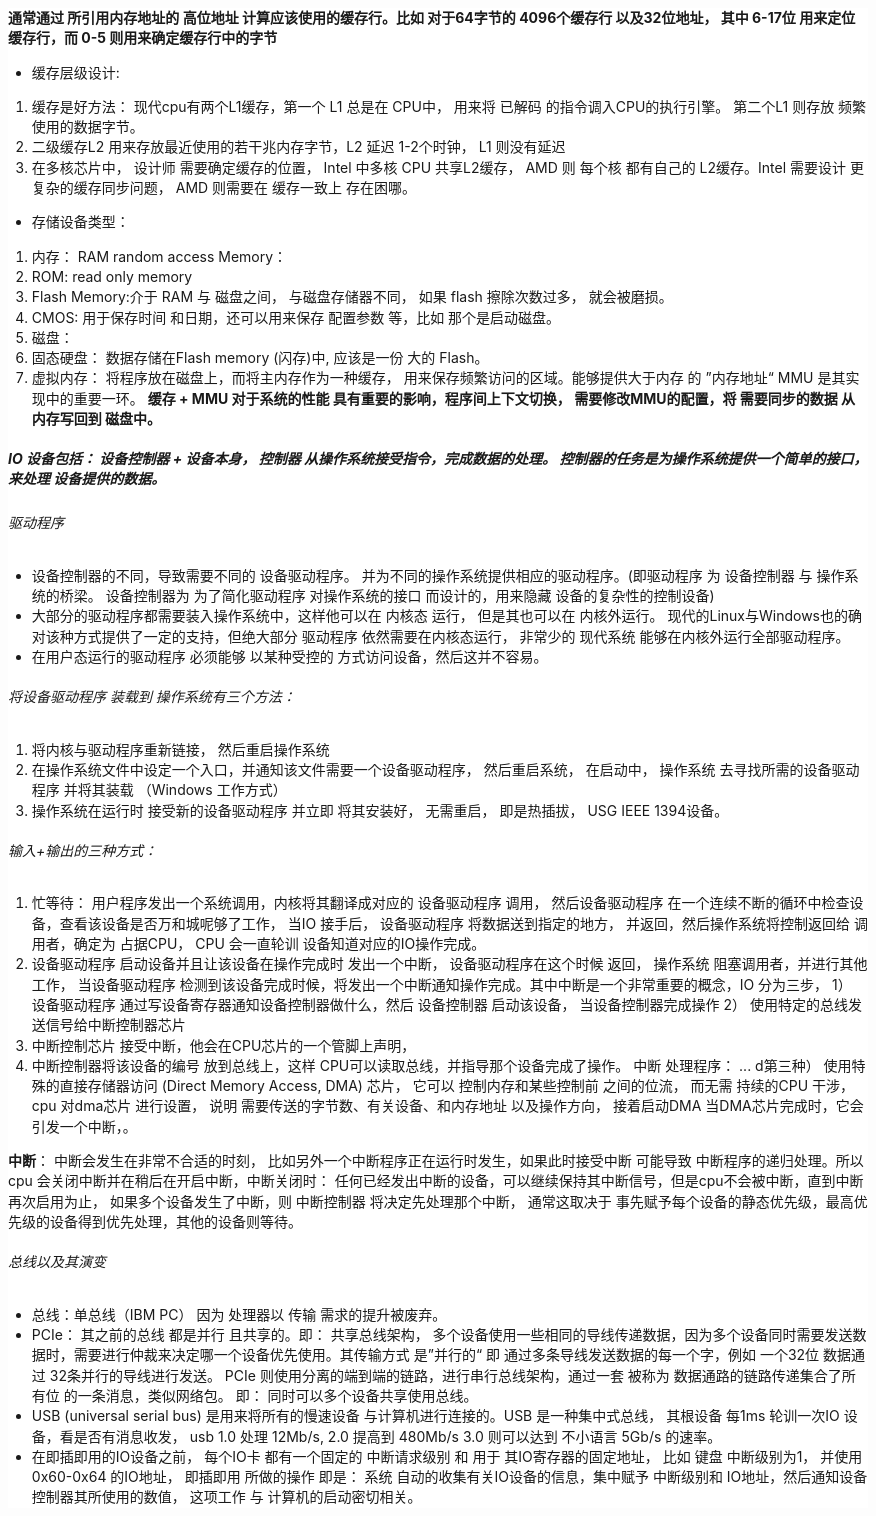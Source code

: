**通常通过 所引用内存地址的 高位地址 计算应该使用的缓存行。比如 对于64字节的 4096个缓存行 以及32位地址， 其中 6-17位 用来定位缓存行，而 0-5 则用来确定缓存行中的字节**

* 缓存层级设计:
1. 缓存是好方法： 现代cpu有两个L1缓存，第一个 L1 总是在 CPU中， 用来将 已解码 的指令调入CPU的执行引擎。 第二个L1 则存放 频繁使用的数据字节。
2. 二级缓存L2 用来存放最近使用的若干兆内存字节，L2 延迟 1-2个时钟， L1 则没有延迟
3. 在多核芯片中， 设计师 需要确定缓存的位置， Intel 中多核 CPU 共享L2缓存， AMD 则 每个核 都有自己的 L2缓存。Intel 需要设计 更复杂的缓存同步问题， AMD 则需要在 缓存一致上 存在困哪。

* 存储设备类型：
1. 内存： RAM random access Memory：
2. ROM: read only memory
3. Flash Memory:介于  RAM 与 磁盘之间， 与磁盘存储器不同， 如果 flash 擦除次数过多， 就会被磨损。
4. CMOS: 用于保存时间 和日期，还可以用来保存 配置参数 等，比如 那个是启动磁盘。
5. 磁盘：
6. 固态硬盘： 数据存储在Flash memory (闪存)中, 应该是一份 大的 Flash。
7. 虚拟内存：  将程序放在磁盘上，而将主内存作为一种缓存， 用来保存频繁访问的区域。能够提供大于内存 的 ”内存地址“ MMU 是其实现中的重要一环。
**缓存 + MMU 对于系统的性能 具有重要的影响，程序间上下文切换， 需要修改MMU的配置，将 需要同步的数据 从内存写回到 磁盘中。**


##### IO 设备包括： 设备控制器  +  设备本身， 控制器 从操作系统接受指令，完成数据的处理。 控制器的任务是为操作系统提供一个简单的接口， 来处理 设备提供的数据。

###### 驱动程序 
* 设备控制器的不同，导致需要不同的 设备驱动程序。 并为不同的操作系统提供相应的驱动程序。(即驱动程序 为 设备控制器 与 操作系统的桥梁。 设备控制器为  为了简化驱动程序 对操作系统的接口 而设计的，用来隐藏 设备的复杂性的控制设备)
* 大部分的驱动程序都需要装入操作系统中，这样他可以在 内核态 运行， 但是其也可以在 内核外运行。 现代的Linux与Windows也的确对该种方式提供了一定的支持，但绝大部分 驱动程序 依然需要在内核态运行， 非常少的 现代系统 能够在内核外运行全部驱动程序。
* 在用户态运行的驱动程序 必须能够 以某种受控的 方式访问设备，然后这并不容易。

###### 将设备驱动程序 装载到 操作系统有三个方法：
  1. 将内核与驱动程序重新链接， 然后重启操作系统
  2. 在操作系统文件中设定一个入口，并通知该文件需要一个设备驱动程序， 然后重启系统， 在启动中， 操作系统 去寻找所需的设备驱动程序 并将其装载 （Windows 工作方式）
  3. 操作系统在运行时 接受新的设备驱动程序 并立即 将其安装好， 无需重启， 即是热插拔， USG IEEE 1394设备。

###### 输入+输出的三种方式：
  1. 忙等待： 用户程序发出一个系统调用，内核将其翻译成对应的 设备驱动程序 调用， 然后设备驱动程序 在一个连续不断的循环中检查设备，查看该设备是否万和城呢够了工作， 当IO 接手后， 设备驱动程序 将数据送到指定的地方， 并返回，然后操作系统将控制返回给 调用者，确定为 占据CPU， CPU 会一直轮训 设备知道对应的IO操作完成。
  2. 设备驱动程序 启动设备并且让该设备在操作完成时 发出一个中断， 设备驱动程序在这个时候 返回， 操作系统 阻塞调用者，并进行其他工作， 当设备驱动程序 检测到该设备完成时候，将发出一个中断通知操作完成。其中中断是一个非常重要的概念，IO 分为三步， 1） 设备驱动程序 通过写设备寄存器通知设备控制器做什么，然后 设备控制器 启动该设备， 当设备控制器完成操作 2） 使用特定的总线发送信号给中断控制器芯片
  3. 中断控制芯片 接受中断，他会在CPU芯片的一个管脚上声明，
  4. 中断控制器将该设备的编号 放到总线上，这样 CPU可以读取总线，并指导那个设备完成了操作。 中断 处理程序：  ...  d第三种） 使用特殊的直接存储器访问 (Direct Memory Access, DMA) 芯片， 它可以 控制内存和某些控制前 之间的位流， 而无需 持续的CPU 干涉，cpu 对dma芯片 进行设置， 说明 需要传送的字节数、有关设备、和内存地址 以及操作方向， 接着启动DMA 当DMA芯片完成时，它会 引发一个中断，。

**中断**： 中断会发生在非常不合适的时刻， 比如另外一个中断程序正在运行时发生，如果此时接受中断 可能导致 中断程序的递归处理。所以cpu 会关闭中断并在稍后在开启中断，中断关闭时： 任何已经发出中断的设备，可以继续保持其中断信号，但是cpu不会被中断，直到中断再次启用为止， 如果多个设备发生了中断，则 中断控制器 将决定先处理那个中断， 通常这取决于 事先赋予每个设备的静态优先级，最高优先级的设备得到优先处理，其他的设备则等待。

###### 总线以及其演变
* 总线：单总线（IBM PC） 因为 处理器以 传输 需求的提升被废弃。
* PCIe： 其之前的总线 都是并行 且共享的。即： 共享总线架构， 多个设备使用一些相同的导线传递数据，因为多个设备同时需要发送数据时，需要进行仲裁来决定哪一个设备优先使用。其传输方式 是”并行的“ 即 通过多条导线发送数据的每一个字，例如 一个32位 数据通过 32条并行的导线进行发送。 PCIe 则使用分离的端到端的链路，进行串行总线架构，通过一套 被称为 数据通路的链路传递集合了所有位 的一条消息，类似网络包。 即： 同时可以多个设备共享使用总线。
* USB (universal serial bus) 是用来将所有的慢速设备 与计算机进行连接的。USB 是一种集中式总线， 其根设备 每1ms 轮训一次IO 设备，看是否有消息收发， usb 1.0 处理  12Mb/s, 2.0 提高到 480Mb/s 3.0 则可以达到 不小语言  5Gb/s 的速率。
* 在即插即用的IO设备之前， 每个IO卡 都有一个固定的 中断请求级别 和 用于 其IO寄存器的固定地址， 比如 键盘 中断级别为1， 并使用0x60-0x64 的IO地址， 即插即用 所做的操作 即是： 系统 自动的收集有关IO设备的信息，集中赋予 中断级别和 IO地址，然后通知设备控制器其所使用的数值， 这项工作 与 计算机的启动密切相关。
